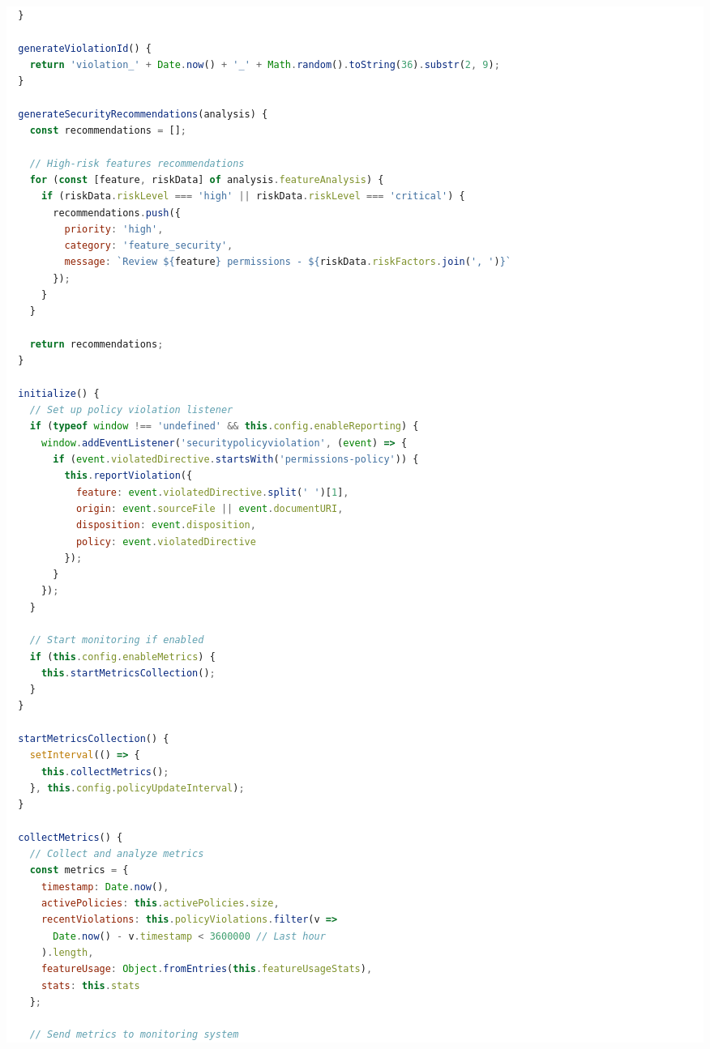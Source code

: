 ```javascript
  }

  generateViolationId() {
    return 'violation_' + Date.now() + '_' + Math.random().toString(36).substr(2, 9);
  }

  generateSecurityRecommendations(analysis) {
    const recommendations = [];
    
    // High-risk features recommendations
    for (const [feature, riskData] of analysis.featureAnalysis) {
      if (riskData.riskLevel === 'high' || riskData.riskLevel === 'critical') {
        recommendations.push({
          priority: 'high',
          category: 'feature_security',
          message: `Review ${feature} permissions - ${riskData.riskFactors.join(', ')}`
        });
      }
    }
    
    return recommendations;
  }

  initialize() {
    // Set up policy violation listener
    if (typeof window !== 'undefined' && this.config.enableReporting) {
      window.addEventListener('securitypolicyviolation', (event) => {
        if (event.violatedDirective.startsWith('permissions-policy')) {
          this.reportViolation({
            feature: event.violatedDirective.split(' ')[1],
            origin: event.sourceFile || event.documentURI,
            disposition: event.disposition,
            policy: event.violatedDirective
          });
        }
      });
    }
    
    // Start monitoring if enabled
    if (this.config.enableMetrics) {
      this.startMetricsCollection();
    }
  }

  startMetricsCollection() {
    setInterval(() => {
      this.collectMetrics();
    }, this.config.policyUpdateInterval);
  }

  collectMetrics() {
    // Collect and analyze metrics
    const metrics = {
      timestamp: Date.now(),
      activePolicies: this.activePolicies.size,
      recentViolations: this.policyViolations.filter(v => 
        Date.now() - v.timestamp < 3600000 // Last hour
      ).length,
      featureUsage: Object.fromEntries(this.featureUsageStats),
      stats: this.stats
    };
    
    // Send metrics to monitoring system
```